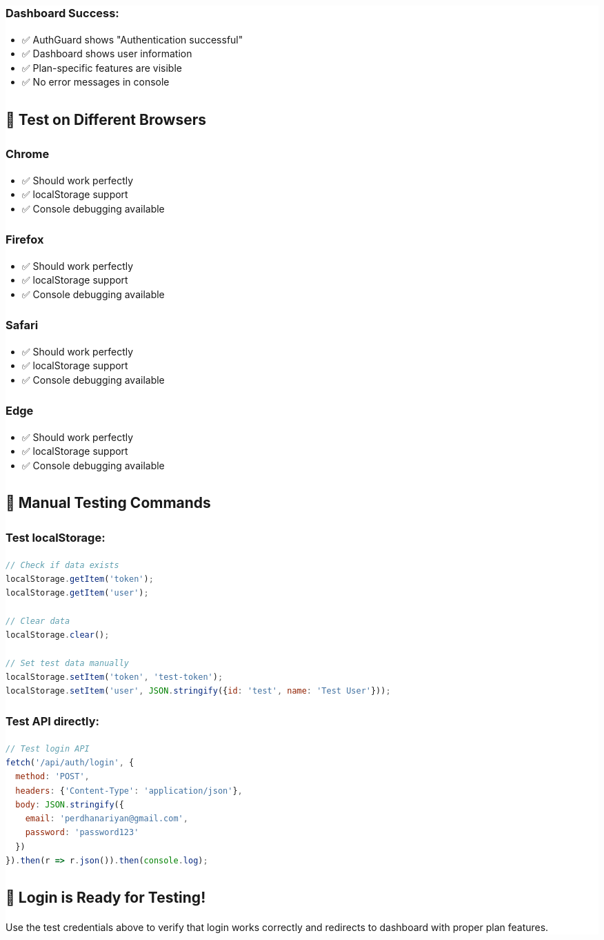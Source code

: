 ### Dashboard Success:
- ✅ AuthGuard shows "Authentication successful"
- ✅ Dashboard shows user information
- ✅ Plan-specific features are visible
- ✅ No error messages in console

## 📱 Test on Different Browsers

### Chrome
- ✅ Should work perfectly
- ✅ localStorage support
- ✅ Console debugging available

### Firefox
- ✅ Should work perfectly
- ✅ localStorage support
- ✅ Console debugging available

### Safari
- ✅ Should work perfectly
- ✅ localStorage support
- ✅ Console debugging available

### Edge
- ✅ Should work perfectly
- ✅ localStorage support
- ✅ Console debugging available

## 🔧 Manual Testing Commands

### Test localStorage:
```javascript
// Check if data exists
localStorage.getItem('token');
localStorage.getItem('user');

// Clear data
localStorage.clear();

// Set test data manually
localStorage.setItem('token', 'test-token');
localStorage.setItem('user', JSON.stringify({id: 'test', name: 'Test User'}));
```

### Test API directly:
```javascript
// Test login API
fetch('/api/auth/login', {
  method: 'POST',
  headers: {'Content-Type': 'application/json'},
  body: JSON.stringify({
    email: 'perdhanariyan@gmail.com',
    password: 'password123'
  })
}).then(r => r.json()).then(console.log);
```

## 🎊 Login is Ready for Testing!

Use the test credentials above to verify that login works correctly and redirects to dashboard with proper plan features.
